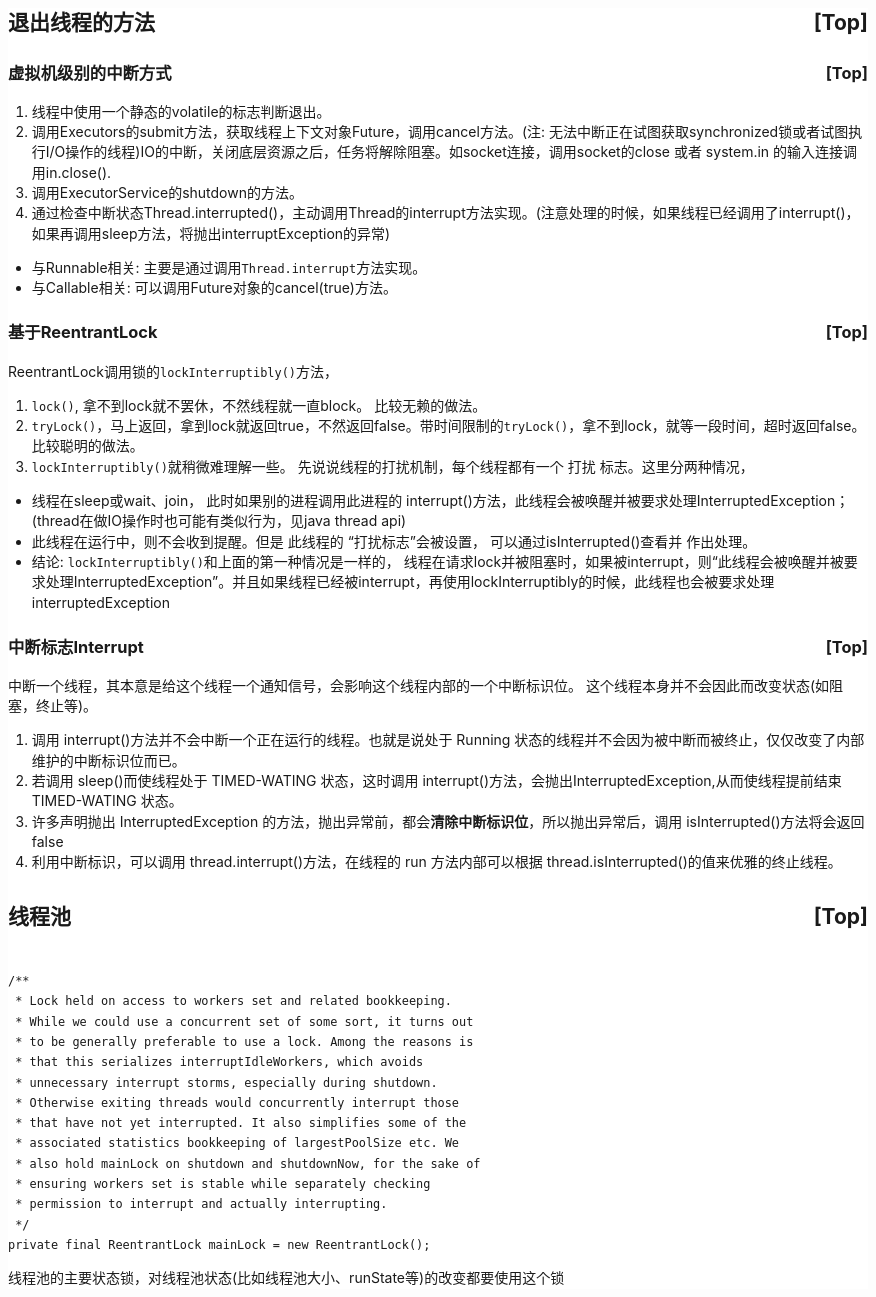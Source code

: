 ## <a name="5">退出线程的方法</a><a style="float:right;text-decoration:none;" href="#index">[Top]</a>
### <a name="6">虚拟机级别的中断方式</a><a style="float:right;text-decoration:none;" href="#index">[Top]</a>
1. 线程中使用一个静态的volatile的标志判断退出。
2. 调用Executors的submit方法，获取线程上下文对象Future，调用cancel方法。(注: 无法中断正在试图获取synchronized锁或者试图执行I/O操作的线程)IO的中断，关闭底层资源之后，任务将解除阻塞。如socket连接，调用socket的close 或者 system.in 的输入连接调用in.close().
3. 调用ExecutorService的shutdown的方法。
4. 通过检查中断状态Thread.interrupted()，主动调用Thread的interrupt方法实现。(注意处理的时候，如果线程已经调用了interrupt()，如果再调用sleep方法，将抛出interruptException的异常)
- 与Runnable相关: 主要是通过调用`Thread.interrupt`方法实现。
- 与Callable相关: 可以调用Future对象的cancel(true)方法。

### <a name="7">基于ReentrantLock</a><a style="float:right;text-decoration:none;" href="#index">[Top]</a>
ReentrantLock调用锁的`lockInterruptibly()`方法，
1. `lock()`, 拿不到lock就不罢休，不然线程就一直block。 比较无赖的做法。
2. `tryLock()`，马上返回，拿到lock就返回true，不然返回false。带时间限制的`tryLock()`，拿不到lock，就等一段时间，超时返回false。比较聪明的做法。
3. `lockInterruptibly()`就稍微难理解一些。
  先说说线程的打扰机制，每个线程都有一个 打扰 标志。这里分两种情况，
  - 线程在sleep或wait、join， 此时如果别的进程调用此进程的 interrupt()方法，此线程会被唤醒并被要求处理InterruptedException；(thread在做IO操作时也可能有类似行为，见java thread api)
  - 此线程在运行中，则不会收到提醒。但是 此线程的 “打扰标志”会被设置， 可以通过isInterrupted()查看并 作出处理。
  - 结论: `lockInterruptibly()`和上面的第一种情况是一样的， 线程在请求lock并被阻塞时，如果被interrupt，则“此线程会被唤醒并被要求处理InterruptedException”。并且如果线程已经被interrupt，再使用lockInterruptibly的时候，此线程也会被要求处理interruptedException
 
### <a name="8">中断标志Interrupt</a><a style="float:right;text-decoration:none;" href="#index">[Top]</a>
中断一个线程，其本意是给这个线程一个通知信号，会影响这个线程内部的一个中断标识位。 这个线程本身并不会因此而改变状态(如阻塞，终止等)。
1. 调用 interrupt()方法并不会中断一个正在运行的线程。也就是说处于 Running 状态的线程并不会因为被中断而被终止，仅仅改变了内部维护的中断标识位而已。
2. 若调用 sleep()而使线程处于 TIMED-WATING 状态，这时调用 interrupt()方法，会抛出InterruptedException,从而使线程提前结束 TIMED-WATING 状态。
3. 许多声明抛出 InterruptedException 的方法，抛出异常前，都会**清除中断标识位**，所以抛出异常后，调用 isInterrupted()方法将会返回 false
4. 利用中断标识，可以调用 thread.interrupt()方法，在线程的 run 方法内部可以根据 thread.isInterrupted()的值来优雅的终止线程。

## <a name="9">线程池</a><a style="float:right;text-decoration:none;" href="#index">[Top]</a>

```

/**
 * Lock held on access to workers set and related bookkeeping.
 * While we could use a concurrent set of some sort, it turns out
 * to be generally preferable to use a lock. Among the reasons is
 * that this serializes interruptIdleWorkers, which avoids
 * unnecessary interrupt storms, especially during shutdown.
 * Otherwise exiting threads would concurrently interrupt those
 * that have not yet interrupted. It also simplifies some of the
 * associated statistics bookkeeping of largestPoolSize etc. We
 * also hold mainLock on shutdown and shutdownNow, for the sake of
 * ensuring workers set is stable while separately checking
 * permission to interrupt and actually interrupting.
 */
private final ReentrantLock mainLock = new ReentrantLock();
```
线程池的主要状态锁，对线程池状态(比如线程池大小、runState等)的改变都要使用这个锁
